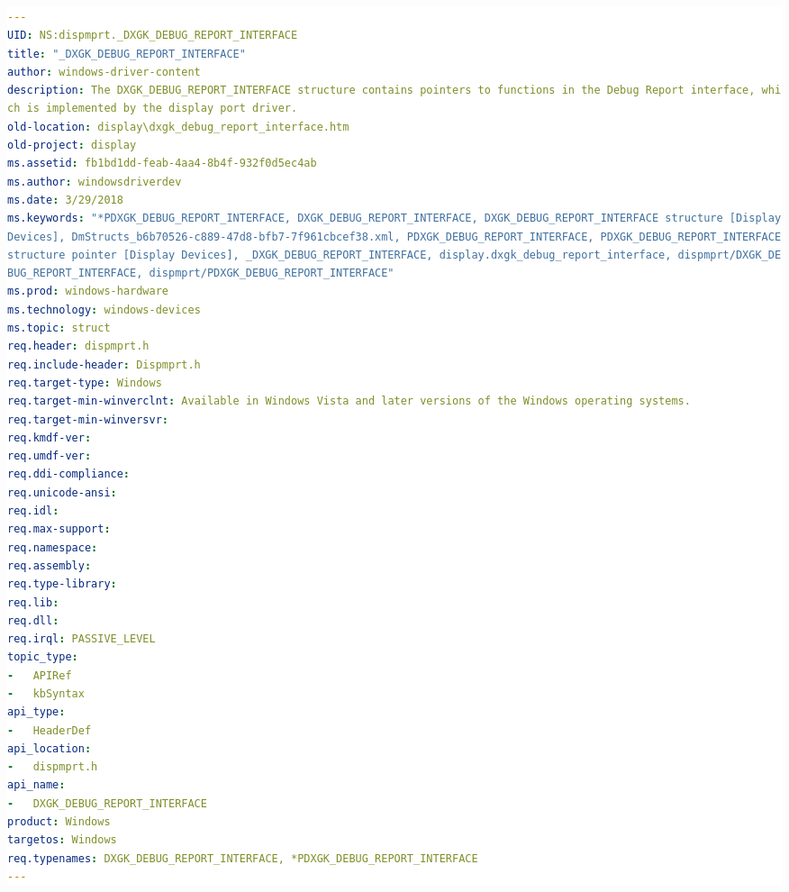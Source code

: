 ```yaml
---
UID: NS:dispmprt._DXGK_DEBUG_REPORT_INTERFACE
title: "_DXGK_DEBUG_REPORT_INTERFACE"
author: windows-driver-content
description: The DXGK_DEBUG_REPORT_INTERFACE structure contains pointers to functions in the Debug Report interface, which is implemented by the display port driver.
old-location: display\dxgk_debug_report_interface.htm
old-project: display
ms.assetid: fb1bd1dd-feab-4aa4-8b4f-932f0d5ec4ab
ms.author: windowsdriverdev
ms.date: 3/29/2018
ms.keywords: "*PDXGK_DEBUG_REPORT_INTERFACE, DXGK_DEBUG_REPORT_INTERFACE, DXGK_DEBUG_REPORT_INTERFACE structure [Display Devices], DmStructs_b6b70526-c889-47d8-bfb7-7f961cbcef38.xml, PDXGK_DEBUG_REPORT_INTERFACE, PDXGK_DEBUG_REPORT_INTERFACE structure pointer [Display Devices], _DXGK_DEBUG_REPORT_INTERFACE, display.dxgk_debug_report_interface, dispmprt/DXGK_DEBUG_REPORT_INTERFACE, dispmprt/PDXGK_DEBUG_REPORT_INTERFACE"
ms.prod: windows-hardware
ms.technology: windows-devices
ms.topic: struct
req.header: dispmprt.h
req.include-header: Dispmprt.h
req.target-type: Windows
req.target-min-winverclnt: Available in Windows Vista and later versions of the Windows operating systems.
req.target-min-winversvr: 
req.kmdf-ver: 
req.umdf-ver: 
req.ddi-compliance: 
req.unicode-ansi: 
req.idl: 
req.max-support: 
req.namespace: 
req.assembly: 
req.type-library: 
req.lib: 
req.dll: 
req.irql: PASSIVE_LEVEL
topic_type:
-	APIRef
-	kbSyntax
api_type:
-	HeaderDef
api_location:
-	dispmprt.h
api_name:
-	DXGK_DEBUG_REPORT_INTERFACE
product: Windows
targetos: Windows
req.typenames: DXGK_DEBUG_REPORT_INTERFACE, *PDXGK_DEBUG_REPORT_INTERFACE
---
```
